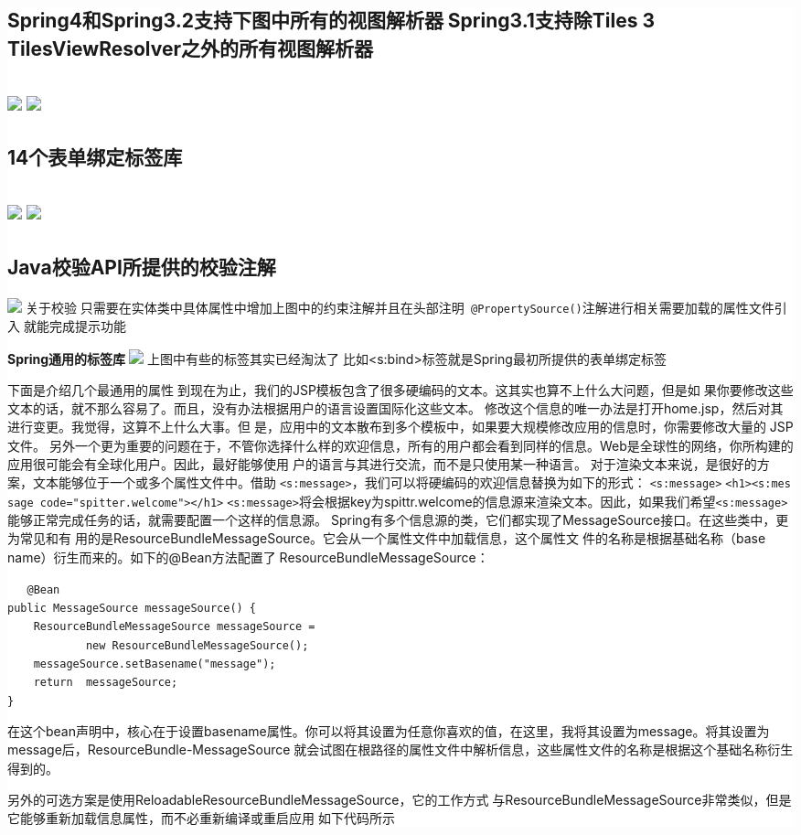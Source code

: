  **Spring4和Spring3.2支持下图中所有的视图解析器 Spring3.1支持除Tiles 3 TilesViewResolver之外的所有视图解析器**
---
![](https://github.com/1317061006/ImageRepository/blob/master/Spring%20in%20action%20Version4%20%E4%BB%93%E5%BA%93/13%E4%B8%AA%E8%A7%86%E5%9B%BE%E8%A7%A3%E6%9E%90%E5%9B%BE1.jpg?raw=true)
![](https://github.com/1317061006/ImageRepository/blob/master/Spring%20in%20action%20Version4%20%E4%BB%93%E5%BA%93/13%E4%B8%AA%E8%A7%86%E5%9B%BE%E8%A7%A3%E6%9E%90%E5%99%A8%E5%9B%BE%E4%BA%8C.jpg?raw=true)
---
**14个表单绑定标签库**
---
![](https://github.com/1317061006/ImageRepository/blob/master/Spring%20in%20action%20Version4%20%E4%BB%93%E5%BA%93/14%E4%B8%AASpring%E8%A1%A8%E5%8D%95%E7%BB%91%E5%AE%9A%E6%A0%87%E7%AD%BE%E5%BA%93%E5%9B%BE%E4%B8%80.jpg?raw=true)
![](https://github.com/1317061006/ImageRepository/blob/master/Spring%20in%20action%20Version4%20%E4%BB%93%E5%BA%93/14%E4%B8%AASpring%E8%A1%A8%E5%8D%95%E7%BB%91%E5%AE%9A%E6%A0%87%E7%AD%BE%E5%BA%93%E5%9B%BE%E4%BA%8C.jpg?raw=true)
---
**Java校验API所提供的校验注解**
---
![](https://github.com/1317061006/ImageRepository/blob/master/Spring%20in%20action%20Version4%20%E4%BB%93%E5%BA%93/Java%E6%A0%A1%E9%AA%8CAPI%E6%8F%90%E4%BE%9B%E7%9A%84%E6%A0%A1%E9%AA%8C%E6%B3%A8%E8%A7%A3.jpg?raw=true)
关于校验 只需要在实体类中具体属性中增加上图中的约束注解并且在头部注明`
@PropertySource()`注解进行相关需要加载的属性文件引入 就能完成提示功能

**Spring通用的标签库**
![](https://github.com/1317061006/ImageRepository/blob/master/Spring%20in%20action%20Version4%20%E4%BB%93%E5%BA%93/Spring%E9%80%9A%E7%94%A8%E6%A0%87%E7%AD%BE%E5%BA%93.jpg?raw=true)
上图中有些的标签其实已经淘汰了 比如<s:bind>标签就是Spring最初所提供的表单绑定标签

下面是介绍几个最通用的属性
到现在为止，我们的JSP模板包含了很多硬编码的文本。这其实也算不上什么大问题，但是如 果你要修改这些文本的话，就不那么容易了。而且，没有办法根据用户的语言设置国际化这些文本。
修改这个信息的唯一办法是打开home.jsp，然后对其进行变更。我觉得，这算不上什么大事。但 是，应用中的文本散布到多个模板中，如果要大规模修改应用的信息时，你需要修改大量的 JSP文件。
另外一个更为重要的问题在于，不管你选择什么样的欢迎信息，所有的用户都会看到同样的信息。Web是全球性的网络，你所构建的应用很可能会有全球化用户。因此，最好能够使用 户的语言与其进行交流，而不是只使用某一种语言。
对于渲染文本来说，是很好的方案，文本能够位于一个或多个属性文件中。借助
`<s:message>`，我们可以将硬编码的欢迎信息替换为如下的形式：
`<s:message>`
`<h1><s:message code="spitter.welcome"></h1>`
`<s:message>`将会根据key为spittr.welcome的信息源来渲染文本。因此，如果我们希望`<s:message>`能够正常完成任务的话，就需要配置一个这样的信息源。
Spring有多个信息源的类，它们都实现了MessageSource接口。在这些类中，更为常见和有 用的是ResourceBundleMessageSource。它会从一个属性文件中加载信息，这个属性文 件的名称是根据基础名称（base name）衍生而来的。如下的@Bean方法配置了
ResourceBundleMessageSource：

	   @Bean
    public MessageSource messageSource() {
        ResourceBundleMessageSource messageSource =
                new ResourceBundleMessageSource();
        messageSource.setBasename("message");
        return  messageSource;
    }

在这个bean声明中，核心在于设置basename属性。你可以将其设置为任意你喜欢的值，在这里，我将其设置为message。将其设置为message后，ResourceBundle-MessageSource
就会试图在根路径的属性文件中解析信息，这些属性文件的名称是根据这个基础名称衍生得到的。

另外的可选方案是使用ReloadableResourceBundleMessageSource，它的工作方式 与ResourceBundleMessageSource非常类似，但是它能够重新加载信息属性，而不必重新编译或重启应用
如下代码所示
